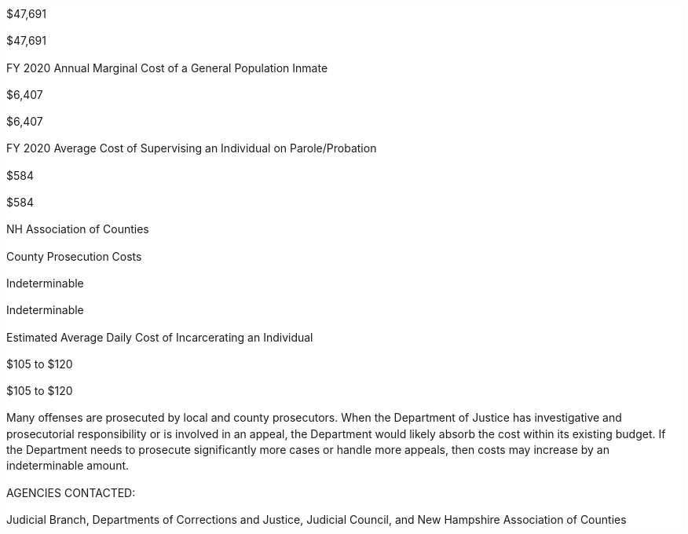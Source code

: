 $47,691

$47,691

  FY 2020 Annual Marginal Cost of a General Population Inmate

$6,407

$6,407

  FY 2020 Average Cost of Supervising an Individual on Parole/Probation

$584

$584

  NH Association of Counties

 

 

  County Prosecution Costs

Indeterminable

Indeterminable

  Estimated Average Daily Cost of Incarcerating an Individual

$105 to $120

$105 to $120

   

Many offenses are prosecuted by local and county prosecutors. When the Department of Justice has investigative and prosecutorial responsibility or is involved in an appeal, the Department would likely absorb the cost within its existing budget. If the Department needs to prosecute significantly more cases or handle more appeals, then costs may increase by an indeterminable amount. 

 

AGENCIES CONTACTED:

Judicial Branch, Departments of Corrections and Justice, Judicial Council, and New Hampshire Association of Counties

 

